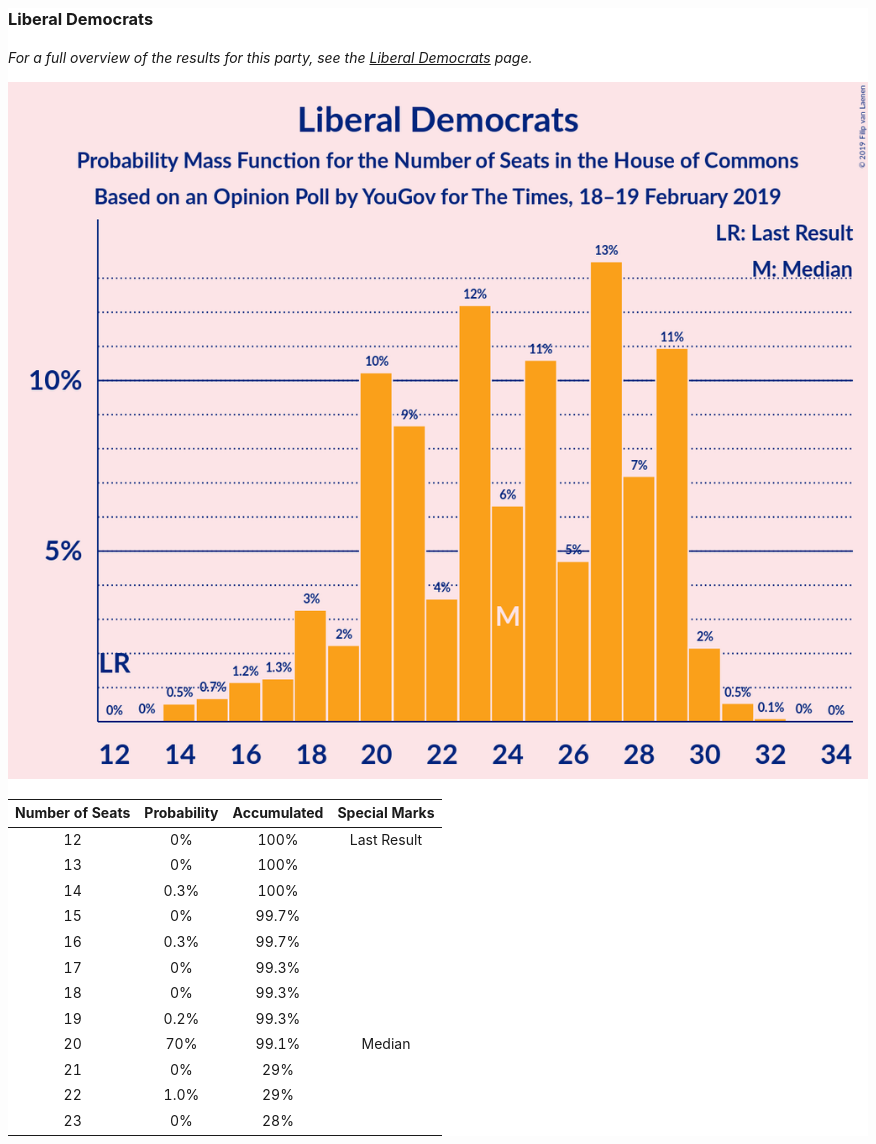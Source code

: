 ### Liberal Democrats

*For a full overview of the results for this party, see the [Liberal Democrats](party-liberaldemocrats.html) page.*

![Graph with seats probability mass function not yet produced](2019-02-19-YouGov-seats-pmf-liberaldemocrats.png "Seats Probability Mass Function")

| Number of Seats | Probability | Accumulated | Special Marks |
|:---------------:|:-----------:|:-----------:|:-------------:|
| 12 | 0% | 100% | Last Result |
| 13 | 0% | 100% |  |
| 14 | 0.3% | 100% |  |
| 15 | 0% | 99.7% |  |
| 16 | 0.3% | 99.7% |  |
| 17 | 0% | 99.3% |  |
| 18 | 0% | 99.3% |  |
| 19 | 0.2% | 99.3% |  |
| 20 | 70% | 99.1% | Median |
| 21 | 0% | 29% |  |
| 22 | 1.0% | 29% |  |
| 23 | 0% | 28% |  |